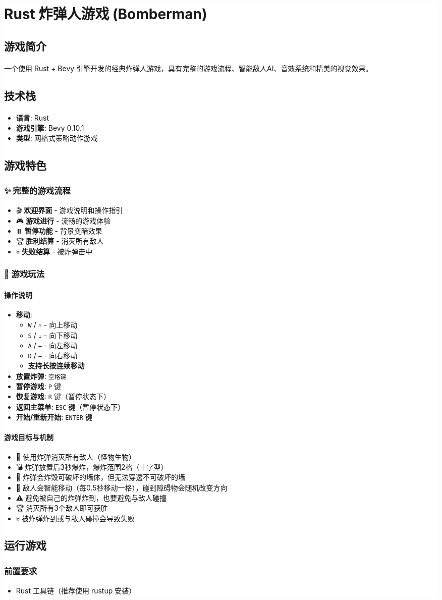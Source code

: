 # Rust 炸弹人游戏 (Bomberman)

## 游戏简介
一个使用 Rust + Bevy 引擎开发的经典炸弹人游戏，具有完整的游戏流程、智能敌人AI、音效系统和精美的视觉效果。

## 技术栈
- **语言**: Rust
- **游戏引擎**: Bevy 0.10.1
- **类型**: 网格式策略动作游戏

## 游戏特色

### ✨ 完整的游戏流程
- 🎬 **欢迎界面** - 游戏说明和操作指引
- 🎮 **游戏进行** - 流畅的游戏体验
- ⏸️ **暂停功能** - 背景变暗效果
- 🏆 **胜利结算** - 消灭所有敌人
- 💀 **失败结算** - 被炸弹击中

### 🎯 游戏玩法

#### 操作说明
- **移动**: 
  - `W` / `↑` - 向上移动
  - `S` / `↓` - 向下移动
  - `A` / `←` - 向左移动
  - `D` / `→` - 向右移动
  - **支持长按连续移动**
- **放置炸弹**: `空格键`
- **暂停游戏**: `P` 键
- **恢复游戏**: `R` 键（暂停状态下）
- **返回主菜单**: `ESC` 键（暂停状态下）
- **开始/重新开始**: `ENTER` 键

#### 游戏目标与机制
- 🎯 使用炸弹消灭所有敌人（怪物生物）
- 💣 炸弹放置后3秒爆炸，爆炸范围2格（十字型）
- 🧱 炸弹会炸毁可破坏的墙体，但无法穿透不可破坏的墙
- 👾 敌人会智能移动（每0.5秒移动一格），碰到障碍物会随机改变方向
- ⚠️ 避免被自己的炸弹炸到，也要避免与敌人碰撞
- 🏆 消灭所有3个敌人即可获胜
- 💀 被炸弹炸到或与敌人碰撞会导致失败



## 运行游戏

### 前置要求
- Rust 工具链（推荐使用 rustup 安装）
